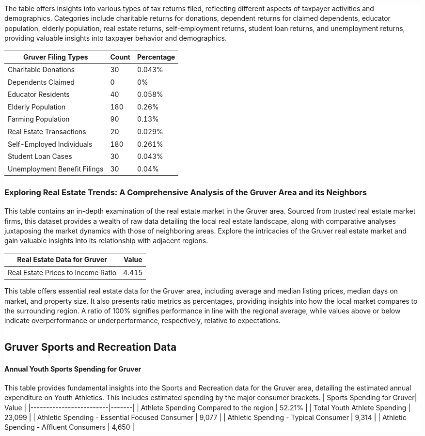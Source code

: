 The table offers insights into various types of tax returns filed, reflecting different aspects of taxpayer activities and demographics. Categories include charitable returns for donations, dependent returns for claimed dependents, educator population, elderly population, real estate returns, self-employment returns, student loan returns, and unemployment returns, providing valuable insights into taxpayer behavior and demographics.

| Gruver Filing Types                    | Count | Percentage |
|--------------------------------------|-------|------------|
| Charitable Donations                 | 30 | 0.043% |
| Dependents Claimed                   | 0 | 0% |
| Educator Residents                   | 40 | 0.058% |
| Elderly Population                   | 180 | 0.26% |
| Farming Population                   | 90 | 0.13% |
| Real Estate Transactions             | 20 | 0.029% |
| Self-Employed Individuals            | 180 | 0.261% |
| Student Loan Cases                   | 30 | 0.043% |
| Unemployment Benefit Filings         | 30 | 0.04% |

### Exploring Real Estate Trends: A Comprehensive Analysis of the Gruver Area and its Neighbors

This table contains an in-depth examination of the real estate market in the Gruver area. Sourced from trusted real estate market firms, this dataset provides a wealth of raw data detailing the local real estate landscape, along with comparative analyses juxtaposing the market dynamics with those of neighboring areas. Explore the intricacies of the Gruver real estate market and gain valuable insights into its relationship with adjacent regions.


| Real Estate Data for Gruver                       | Value    |
|------------------------------------------------|----------|
| Real Estate Prices to Income Ratio           | 4.415 |

This table offers essential real estate data for the Gruver area, including average and median listing prices, median days on market, and property size. It also presents ratio metrics as percentages, providing insights into how the local market compares to the surrounding region. A ratio of 100% signifies performance in line with the regional average, while values above or below indicate overperformance or underperformance, respectively, relative to expectations.

## Gruver Sports and Recreation Data

#### Annual Youth Sports Spending for Gruver

This table provides fundamental insights into the Sports and Recreation data for the Gruver area, detailing the estimated annual expenditure on Youth Athletics. This includes estimated spending by the major consumer brackets. 
| Sports Spending for Gruver| Value |
|-------------------------|-------|
| Athlete Spending Compared to the region | 52.21% |
| Total Youth Athlete Spending | 23,099 |
| Athletic Spending - Essential Focused Consumer | 9,077 |
| Athletic Spending - Typical Consumer | 9,314 |
| Athletic Spending - Affluent Consumers | 4,650 |
